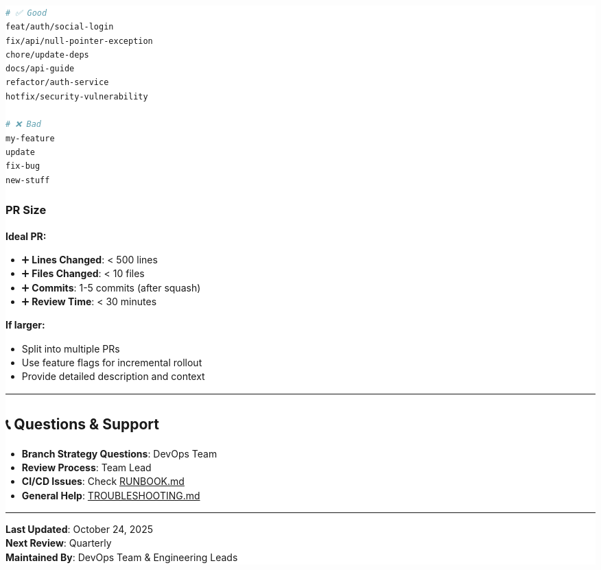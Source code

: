 ```bash
# ✅ Good
feat/auth/social-login
fix/api/null-pointer-exception
chore/update-deps
docs/api-guide
refactor/auth-service
hotfix/security-vulnerability

# ❌ Bad
my-feature
update
fix-bug
new-stuff
```

### PR Size

**Ideal PR:**
- ➕ **Lines Changed**: < 500 lines
- ➕ **Files Changed**: < 10 files
- ➕ **Commits**: 1-5 commits (after squash)
- ➕ **Review Time**: < 30 minutes

**If larger:**
- Split into multiple PRs
- Use feature flags for incremental rollout
- Provide detailed description and context

---

## 📞 Questions & Support

- **Branch Strategy Questions**: DevOps Team
- **Review Process**: Team Lead
- **CI/CD Issues**: Check [RUNBOOK.md](./RUNBOOK.md)
- **General Help**: [TROUBLESHOOTING.md](./TROUBLESHOOTING.md)

---

**Last Updated**: October 24, 2025  
**Next Review**: Quarterly  
**Maintained By**: DevOps Team & Engineering Leads
